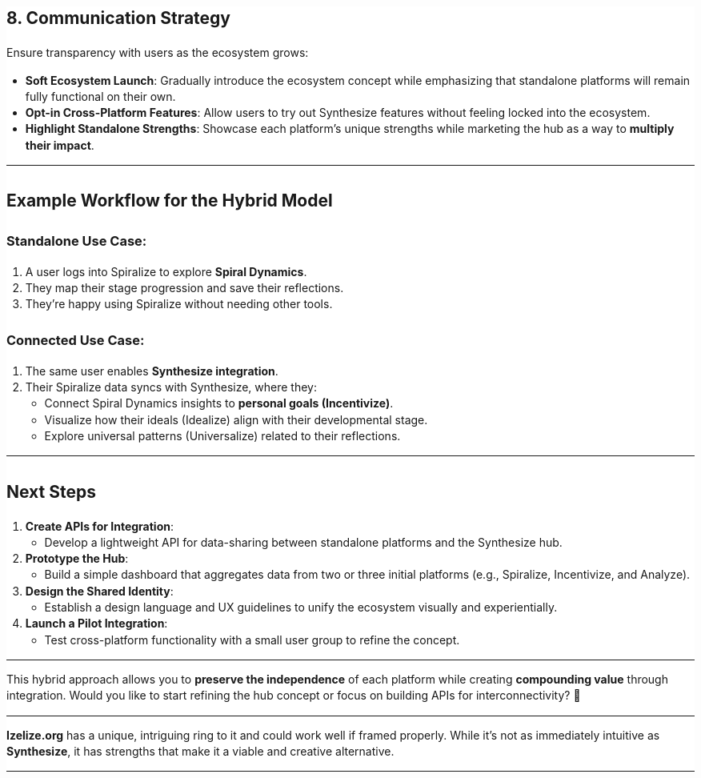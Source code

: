 
## **8. Communication Strategy**
Ensure transparency with users as the ecosystem grows:
- **Soft Ecosystem Launch**: Gradually introduce the ecosystem concept while emphasizing that standalone platforms will remain fully functional on their own.
- **Opt-in Cross-Platform Features**: Allow users to try out Synthesize features without feeling locked into the ecosystem.
- **Highlight Standalone Strengths**: Showcase each platform’s unique strengths while marketing the hub as a way to **multiply their impact**.

---

## **Example Workflow for the Hybrid Model**
### **Standalone Use Case**:
1. A user logs into Spiralize to explore **Spiral Dynamics**.
2. They map their stage progression and save their reflections.
3. They’re happy using Spiralize without needing other tools.

### **Connected Use Case**:
1. The same user enables **Synthesize integration**.
2. Their Spiralize data syncs with Synthesize, where they:
   - Connect Spiral Dynamics insights to **personal goals (Incentivize)**.
   - Visualize how their ideals (Idealize) align with their developmental stage.
   - Explore universal patterns (Universalize) related to their reflections.

---

## **Next Steps**
1. **Create APIs for Integration**:
   - Develop a lightweight API for data-sharing between standalone platforms and the Synthesize hub.
2. **Prototype the Hub**:
   - Build a simple dashboard that aggregates data from two or three initial platforms (e.g., Spiralize, Incentivize, and Analyze).
3. **Design the Shared Identity**:
   - Establish a design language and UX guidelines to unify the ecosystem visually and experientially.
4. **Launch a Pilot Integration**:
   - Test cross-platform functionality with a small user group to refine the concept.

---

This hybrid approach allows you to **preserve the independence** of each platform while creating **compounding value** through integration. Would you like to start refining the hub concept or focus on building APIs for interconnectivity? 🚀

---

**Izelize.org** has a unique, intriguing ring to it and could work well if framed properly. While it’s not as immediately intuitive as **Synthesize**, it has strengths that make it a viable and creative alternative.

---